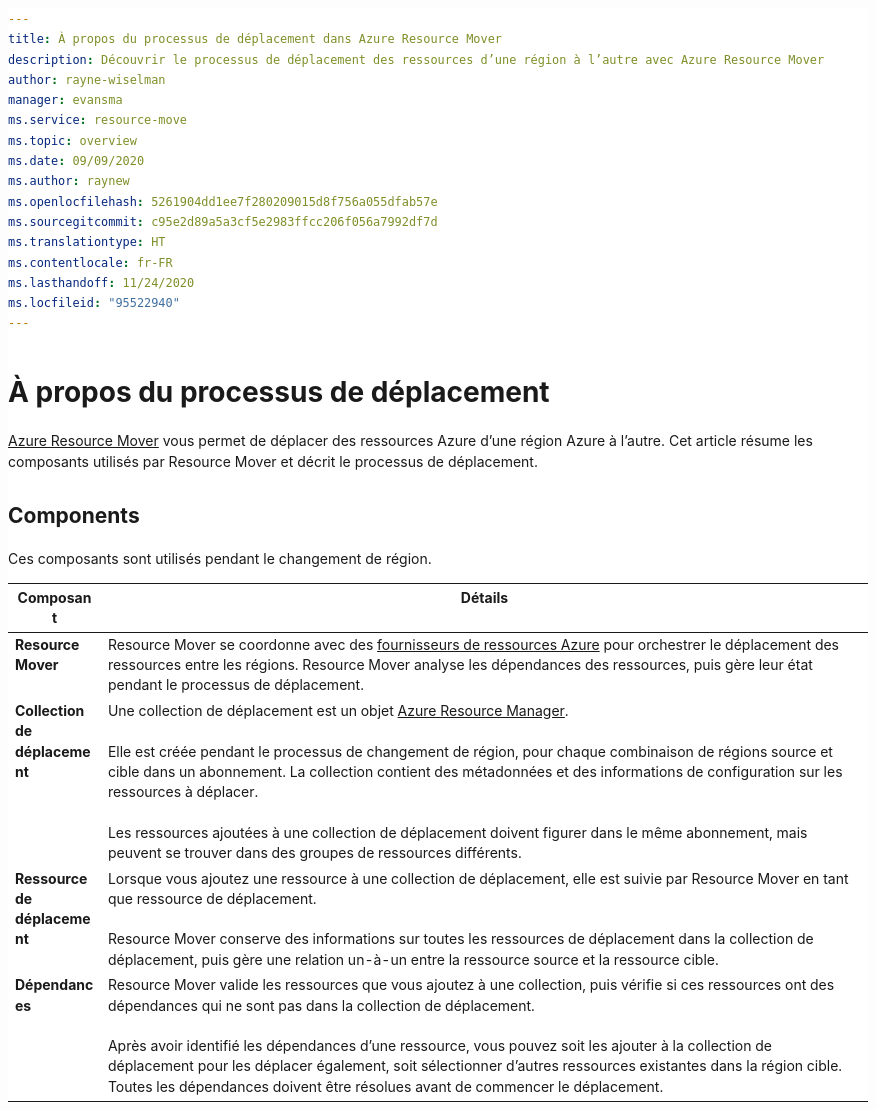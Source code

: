 ```yaml
---
title: À propos du processus de déplacement dans Azure Resource Mover
description: Découvrir le processus de déplacement des ressources d’une région à l’autre avec Azure Resource Mover
author: rayne-wiselman
manager: evansma
ms.service: resource-move
ms.topic: overview
ms.date: 09/09/2020
ms.author: raynew
ms.openlocfilehash: 5261904dd1ee7f280209015d8f756a055dfab57e
ms.sourcegitcommit: c95e2d89a5a3cf5e2983ffcc206f056a7992df7d
ms.translationtype: HT
ms.contentlocale: fr-FR
ms.lasthandoff: 11/24/2020
ms.locfileid: "95522940"
---
```

# <a name="about-the-move-process"></a>À propos du processus de déplacement

[Azure Resource Mover](overview.md) vous permet de déplacer des ressources Azure d’une région Azure à l’autre. Cet article résume les composants utilisés par Resource Mover et décrit le processus de déplacement. 


## <a name="components"></a>Components

Ces composants sont utilisés pendant le changement de région.

**Composant** | **Détails**
--- | ---
**Resource Mover** |  Resource Mover se coordonne avec des [fournisseurs de ressources Azure](../azure-resource-manager/management/resource-providers-and-types.md) pour orchestrer le déplacement des ressources entre les régions. Resource Mover analyse les dépendances des ressources, puis gère leur état pendant le processus de déplacement. 
**Collection de déplacement** |  Une collection de déplacement est un objet [Azure Resource Manager](../azure-resource-manager/management/overview.md).<br/><br/> Elle est créée pendant le processus de changement de région, pour chaque combinaison de régions source et cible dans un abonnement. La collection contient des métadonnées et des informations de configuration sur les ressources à déplacer.<br/><br/>Les ressources ajoutées à une collection de déplacement doivent figurer dans le même abonnement, mais peuvent se trouver dans des groupes de ressources différents. 
**Ressource de déplacement** | Lorsque vous ajoutez une ressource à une collection de déplacement, elle est suivie par Resource Mover en tant que ressource de déplacement.<br/><br/> Resource Mover conserve des informations sur toutes les ressources de déplacement dans la collection de déplacement, puis gère une relation un-à-un entre la ressource source et la ressource cible. 
**Dépendances** | Resource Mover valide les ressources que vous ajoutez à une collection, puis vérifie si ces ressources ont des dépendances qui ne sont pas dans la collection de déplacement.<br/><br/> Après avoir identifié les dépendances d’une ressource, vous pouvez soit les ajouter à la collection de déplacement pour les déplacer également, soit sélectionner d’autres ressources existantes dans la région cible. Toutes les dépendances doivent être résolues avant de commencer le déplacement. 
